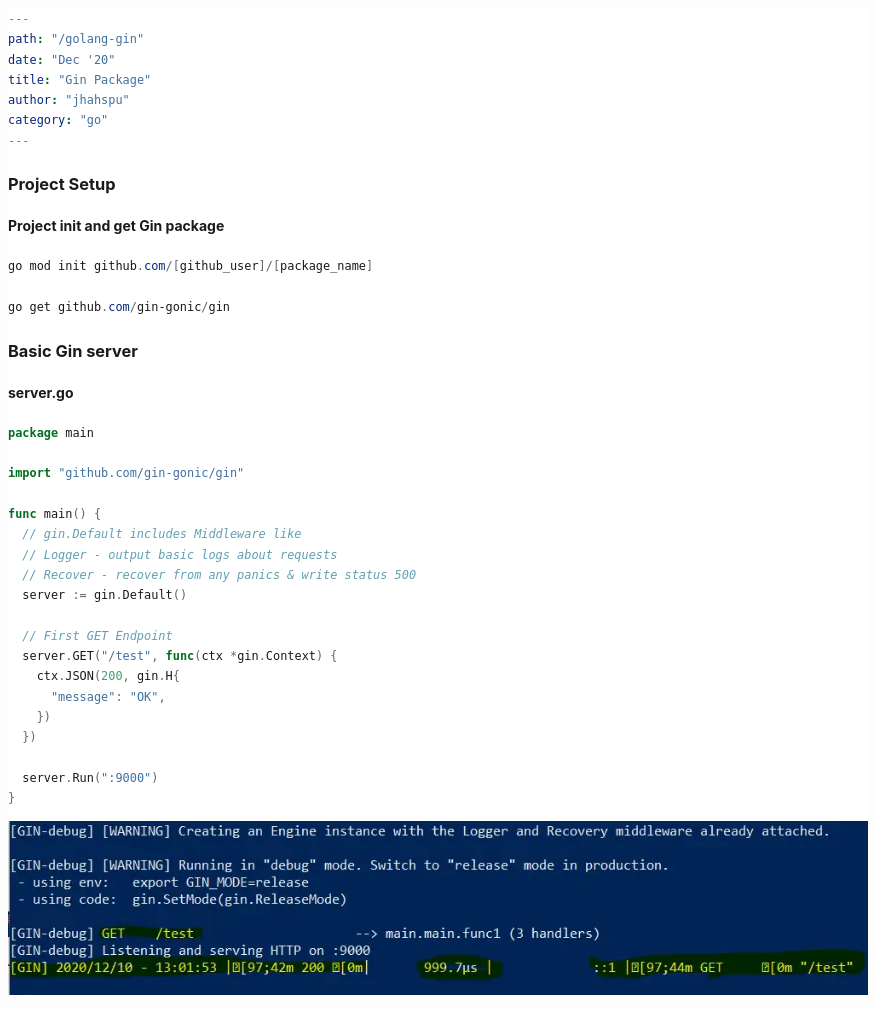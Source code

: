```yaml
---
path: "/golang-gin"
date: "Dec '20"
title: "Gin Package"
author: "jhahspu"
category: "go"
---
```


### Project Setup
#### Project init and get Gin package
```powershell
go mod init github.com/[github_user]/[package_name]

go get github.com/gin-gonic/gin
```


#####


### Basic Gin server
#### server.go
```go
package main

import "github.com/gin-gonic/gin"

func main() {
  // gin.Default includes Middleware like
  // Logger - output basic logs about requests
  // Recover - recover from any panics & write status 500
  server := gin.Default()
  
  // First GET Endpoint
  server.GET("/test", func(ctx *gin.Context) {
    ctx.JSON(200, gin.H{
      "message": "OK",
    })
  })

  server.Run(":9000")
}
```
![first run](img/run1.webp)